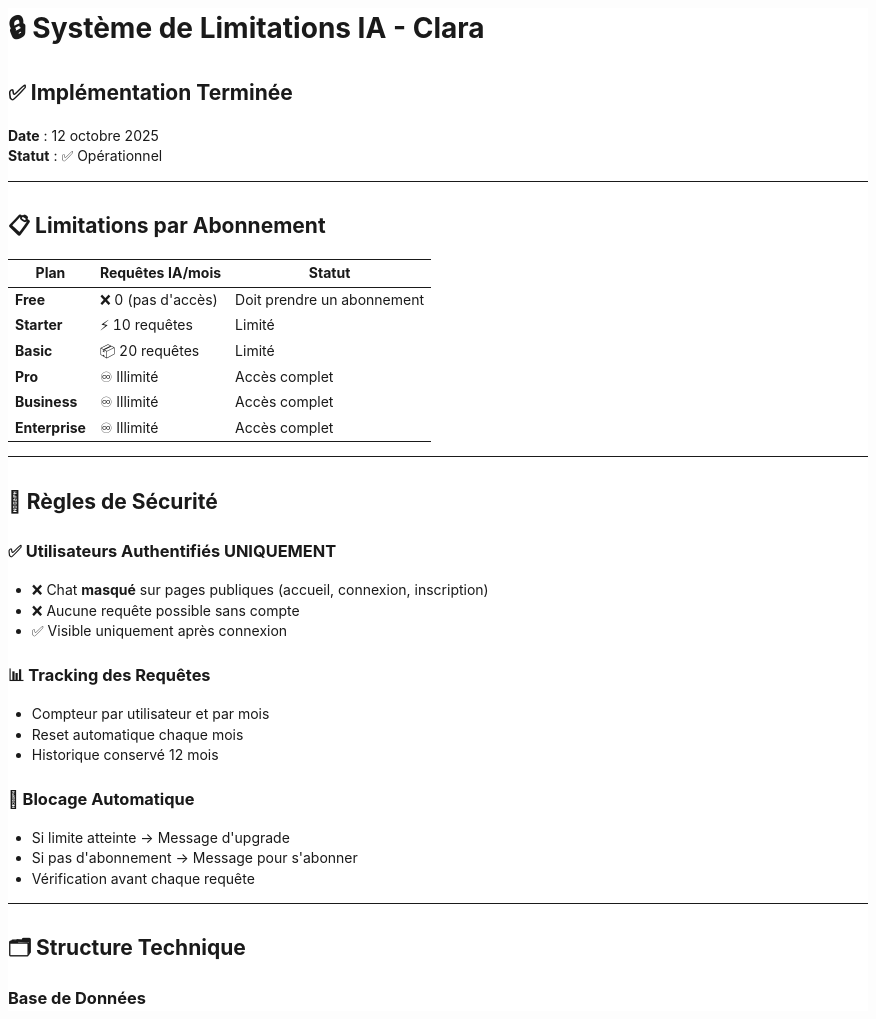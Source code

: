 # 🔒 Système de Limitations IA - Clara

## ✅ Implémentation Terminée

**Date** : 12 octobre 2025  
**Statut** : ✅ Opérationnel

---

## 📋 Limitations par Abonnement

| Plan | Requêtes IA/mois | Statut |
|------|------------------|--------|
| **Free** | ❌ 0 (pas d'accès) | Doit prendre un abonnement |
| **Starter** | ⚡ 10 requêtes | Limité |
| **Basic** | 📦 20 requêtes | Limité |
| **Pro** | ♾️ Illimité | Accès complet |
| **Business** | ♾️ Illimité | Accès complet |
| **Enterprise** | ♾️ Illimité | Accès complet |

---

## 🔐 Règles de Sécurité

### ✅ Utilisateurs Authentifiés UNIQUEMENT
- ❌ Chat **masqué** sur pages publiques (accueil, connexion, inscription)
- ❌ Aucune requête possible sans compte
- ✅ Visible uniquement après connexion

### 📊 Tracking des Requêtes
- Compteur par utilisateur et par mois
- Reset automatique chaque mois
- Historique conservé 12 mois

### 🚫 Blocage Automatique
- Si limite atteinte → Message d'upgrade
- Si pas d'abonnement → Message pour s'abonner
- Vérification avant chaque requête

---

## 🗂️ Structure Technique

### Base de Données
